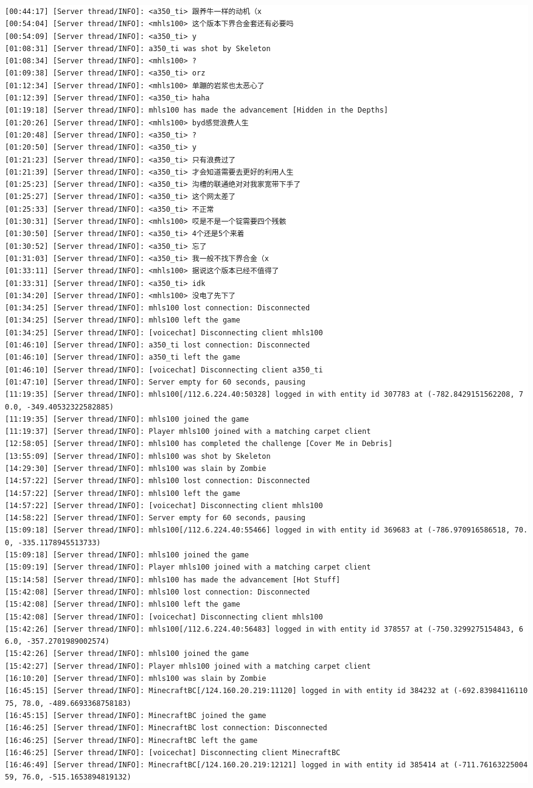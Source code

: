 ```
[00:44:17] [Server thread/INFO]: <a350_ti> 跟养牛一样的动机（x
[00:54:04] [Server thread/INFO]: <mhls100> 这个版本下界合金套还有必要吗
[00:54:09] [Server thread/INFO]: <a350_ti> y
[01:08:31] [Server thread/INFO]: a350_ti was shot by Skeleton
[01:08:34] [Server thread/INFO]: <mhls100> ?
[01:09:38] [Server thread/INFO]: <a350_ti> orz
[01:12:34] [Server thread/INFO]: <mhls100> 单蹦的岩浆也太恶心了
[01:12:39] [Server thread/INFO]: <a350_ti> haha
[01:19:18] [Server thread/INFO]: mhls100 has made the advancement [Hidden in the Depths]
[01:20:26] [Server thread/INFO]: <mhls100> byd感觉浪费人生
[01:20:48] [Server thread/INFO]: <a350_ti> ?
[01:20:50] [Server thread/INFO]: <a350_ti> y
[01:21:23] [Server thread/INFO]: <a350_ti> 只有浪费过了
[01:21:39] [Server thread/INFO]: <a350_ti> 才会知道需要去更好的利用人生
[01:25:23] [Server thread/INFO]: <a350_ti> 沟槽的联通绝对对我家宽带下手了
[01:25:27] [Server thread/INFO]: <a350_ti> 这个网太差了
[01:25:33] [Server thread/INFO]: <a350_ti> 不正常
[01:30:31] [Server thread/INFO]: <mhls100> 哎是不是一个锭需要四个残骸
[01:30:50] [Server thread/INFO]: <a350_ti> 4个还是5个来着
[01:30:52] [Server thread/INFO]: <a350_ti> 忘了
[01:31:03] [Server thread/INFO]: <a350_ti> 我一般不找下界合金（x
[01:33:11] [Server thread/INFO]: <mhls100> 据说这个版本已经不值得了
[01:33:31] [Server thread/INFO]: <a350_ti> idk
[01:34:20] [Server thread/INFO]: <mhls100> 没电了先下了
[01:34:25] [Server thread/INFO]: mhls100 lost connection: Disconnected
[01:34:25] [Server thread/INFO]: mhls100 left the game
[01:34:25] [Server thread/INFO]: [voicechat] Disconnecting client mhls100
[01:46:10] [Server thread/INFO]: a350_ti lost connection: Disconnected
[01:46:10] [Server thread/INFO]: a350_ti left the game
[01:46:10] [Server thread/INFO]: [voicechat] Disconnecting client a350_ti
[01:47:10] [Server thread/INFO]: Server empty for 60 seconds, pausing
[11:19:35] [Server thread/INFO]: mhls100[/112.6.224.40:50328] logged in with entity id 307783 at (-782.8429151562208, 70.0, -349.40532322582885)
[11:19:35] [Server thread/INFO]: mhls100 joined the game
[11:19:37] [Server thread/INFO]: Player mhls100 joined with a matching carpet client
[12:58:05] [Server thread/INFO]: mhls100 has completed the challenge [Cover Me in Debris]
[13:55:09] [Server thread/INFO]: mhls100 was shot by Skeleton
[14:29:30] [Server thread/INFO]: mhls100 was slain by Zombie
[14:57:22] [Server thread/INFO]: mhls100 lost connection: Disconnected
[14:57:22] [Server thread/INFO]: mhls100 left the game
[14:57:22] [Server thread/INFO]: [voicechat] Disconnecting client mhls100
[14:58:22] [Server thread/INFO]: Server empty for 60 seconds, pausing
[15:09:18] [Server thread/INFO]: mhls100[/112.6.224.40:55466] logged in with entity id 369683 at (-786.970916586518, 70.0, -335.1178945513733)
[15:09:18] [Server thread/INFO]: mhls100 joined the game
[15:09:19] [Server thread/INFO]: Player mhls100 joined with a matching carpet client
[15:14:58] [Server thread/INFO]: mhls100 has made the advancement [Hot Stuff]
[15:42:08] [Server thread/INFO]: mhls100 lost connection: Disconnected
[15:42:08] [Server thread/INFO]: mhls100 left the game
[15:42:08] [Server thread/INFO]: [voicechat] Disconnecting client mhls100
[15:42:26] [Server thread/INFO]: mhls100[/112.6.224.40:56483] logged in with entity id 378557 at (-750.3299275154843, 66.0, -357.2701989002574)
[15:42:26] [Server thread/INFO]: mhls100 joined the game
[15:42:27] [Server thread/INFO]: Player mhls100 joined with a matching carpet client
[16:10:20] [Server thread/INFO]: mhls100 was slain by Zombie
[16:45:15] [Server thread/INFO]: MinecraftBC[/124.160.20.219:11120] logged in with entity id 384232 at (-692.8398411611075, 78.0, -489.6693368758183)
[16:45:15] [Server thread/INFO]: MinecraftBC joined the game
[16:46:25] [Server thread/INFO]: MinecraftBC lost connection: Disconnected
[16:46:25] [Server thread/INFO]: MinecraftBC left the game
[16:46:25] [Server thread/INFO]: [voicechat] Disconnecting client MinecraftBC
[16:46:49] [Server thread/INFO]: MinecraftBC[/124.160.20.219:12121] logged in with entity id 385414 at (-711.7616322500459, 76.0, -515.1653894819132)
```